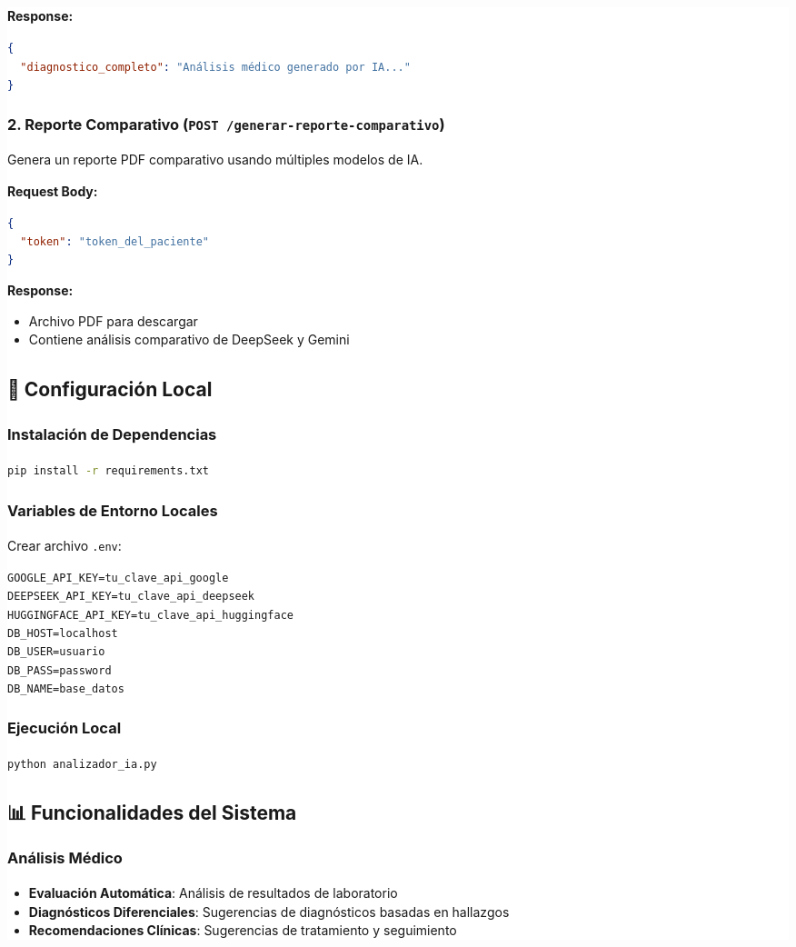 **Response:**
```json
{
  "diagnostico_completo": "Análisis médico generado por IA..."
}
```

### 2. Reporte Comparativo (`POST /generar-reporte-comparativo`)

Genera un reporte PDF comparativo usando múltiples modelos de IA.

**Request Body:**
```json
{
  "token": "token_del_paciente"
}
```

**Response:**
- Archivo PDF para descargar
- Contiene análisis comparativo de DeepSeek y Gemini

## 🔧 Configuración Local

### Instalación de Dependencias
```bash
pip install -r requirements.txt
```

### Variables de Entorno Locales
Crear archivo `.env`:
```env
GOOGLE_API_KEY=tu_clave_api_google
DEEPSEEK_API_KEY=tu_clave_api_deepseek
HUGGINGFACE_API_KEY=tu_clave_api_huggingface
DB_HOST=localhost
DB_USER=usuario
DB_PASS=password
DB_NAME=base_datos
```

### Ejecución Local
```bash
python analizador_ia.py
```

## 📊 Funcionalidades del Sistema

### Análisis Médico
- **Evaluación Automática**: Análisis de resultados de laboratorio
- **Diagnósticos Diferenciales**: Sugerencias de diagnósticos basadas en hallazgos
- **Recomendaciones Clínicas**: Sugerencias de tratamiento y seguimiento
